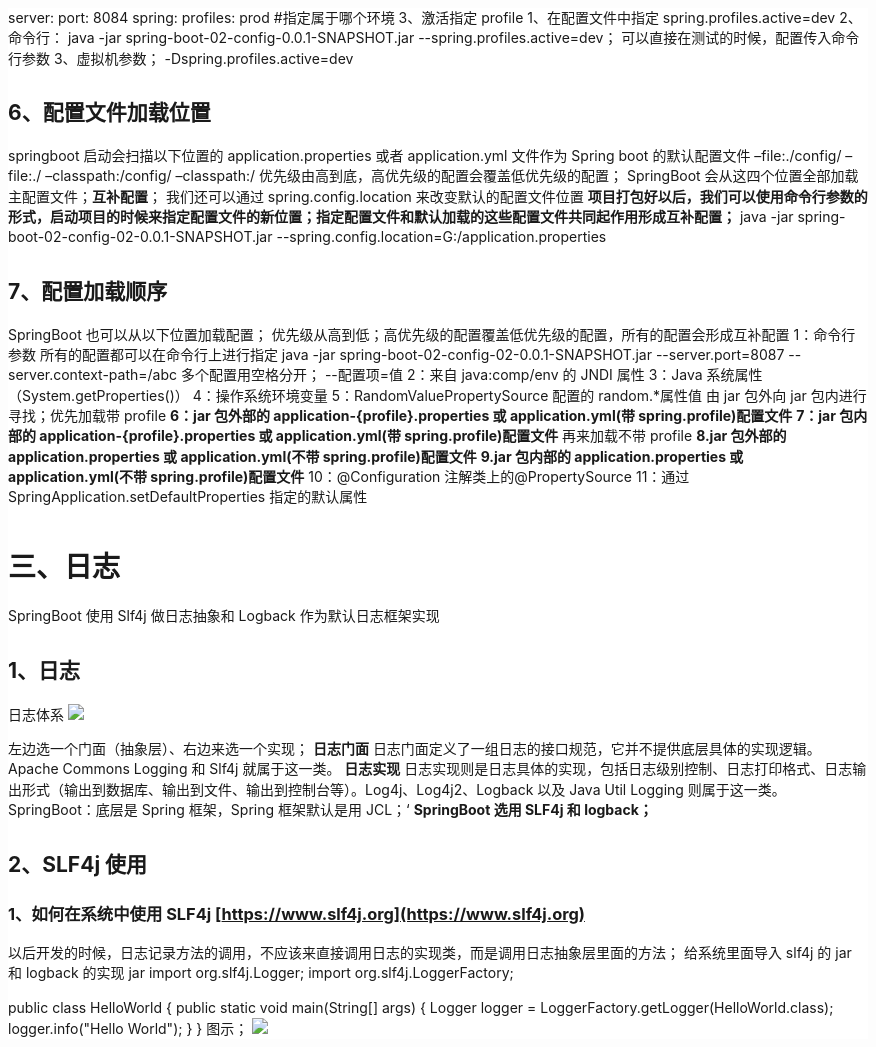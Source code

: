 server: port: 8084 spring: profiles: prod #指定属于哪个环境 3、激活指定 profile 1、在配置文件中指定 spring.profiles.active=dev 2、命令行： java -jar spring-boot-02-config-0.0.1-SNAPSHOT.jar --spring.profiles.active=dev； 可以直接在测试的时候，配置传入命令行参数 3、虚拟机参数； -Dspring.profiles.active=dev

## 6、配置文件加载位置

springboot 启动会扫描以下位置的 application.properties 或者 application.yml 文件作为 Spring boot 的默认配置文件 –file:./config/ –file:./ –classpath:/config/ –classpath:/ 优先级由高到底，高优先级的配置会覆盖低优先级的配置； SpringBoot 会从这四个位置全部加载主配置文件；**互补配置**； 我们还可以通过 spring.config.location 来改变默认的配置文件位置 **项目打包好以后，我们可以使用命令行参数的形式，启动项目的时候来指定配置文件的新位置；指定配置文件和默认加载的这些配置文件共同起作用形成互补配置；** java -jar spring-boot-02-config-02-0.0.1-SNAPSHOT.jar --spring.config.location=G:/application.properties

## 7、配置加载顺序

SpringBoot 也可以从以下位置加载配置； 优先级从高到低；高优先级的配置覆盖低优先级的配置，所有的配置会形成互补配置 1：命令行参数 所有的配置都可以在命令行上进行指定 java -jar spring-boot-02-config-02-0.0.1-SNAPSHOT.jar --server.port=8087 --server.context-path=/abc 多个配置用空格分开； --配置项=值 2：来自 java:comp/env 的 JNDI 属性 3：Java 系统属性（System.getProperties()） 4：操作系统环境变量 5：RandomValuePropertySource 配置的 random.*属性值 由 jar 包外向 jar 包内进行寻找；优先加载带 profile **6：jar 包外部的 application-{profile}.properties 或 application.yml(带 spring.profile)配置文件** **7：jar 包内部的 application-{profile}.properties 或 application.yml(带 spring.profile)配置文件** 再来加载不带 profile **8.jar 包外部的 application.properties 或 application.yml(不带 spring.profile)配置文件** **9.jar 包内部的 application.properties 或 application.yml(不带 spring.profile)配置文件** 10：@Configuration 注解类上的@PropertySource 11：通过 SpringApplication.setDefaultProperties 指定的默认属性

# 三、日志

SpringBoot 使用 Slf4j 做日志抽象和 Logback 作为默认日志框架实现

## 1、日志

日志体系 ![](https://cdn.nlark.com/yuque/0/2021/png/21566525/1620484616915-aff0a466-178f-4508-99fe-138a2fbbacad.png#align=left&display=inline&height=234&margin=%5Bobject%20Object%5D&originHeight=234&originWidth=551&status=done&style=none&width=551)

左边选一个门面（抽象层）、右边来选一个实现； **日志门面** 日志门面定义了一组日志的接口规范，它并不提供底层具体的实现逻辑。Apache Commons Logging 和 Slf4j 就属于这一类。 **日志实现** 日志实现则是日志具体的实现，包括日志级别控制、日志打印格式、日志输出形式（输出到数据库、输出到文件、输出到控制台等）。Log4j、Log4j2、Logback 以及 Java Util Logging 则属于这一类。 SpringBoot：底层是 Spring 框架，Spring 框架默认是用 JCL；‘ **SpringBoot 选用 SLF4j 和 logback；**

## 2、SLF4j 使用

### 1、如何在系统中使用 SLF4j [https://www.slf4j.org](https://www.slf4j.org)

以后开发的时候，日志记录方法的调用，不应该来直接调用日志的实现类，而是调用日志抽象层里面的方法； 给系统里面导入 slf4j 的 jar 和 logback 的实现 jar import org.slf4j.Logger; import org.slf4j.LoggerFactory;

public class HelloWorld { public static void main(String[] args) { Logger logger = LoggerFactory.getLogger(HelloWorld.class); logger.info("Hello World"); } } 图示； ![](https://cdn.nlark.com/yuque/0/2021/png/21566525/1620484617386-45d5b458-61d8-4d3e-8121-c47052a360c3.png#align=left&display=inline&height=636&margin=%5Bobject%20Object%5D&originHeight=636&originWidth=1152&status=done&style=none&width=1152)
